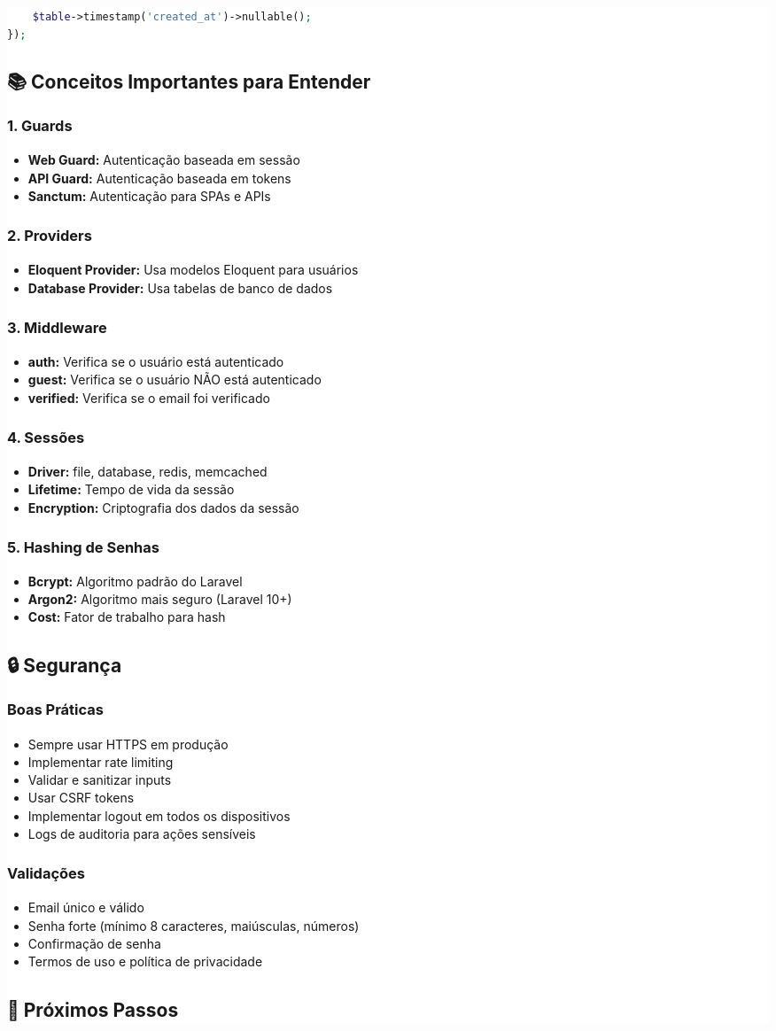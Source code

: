 ```php
    $table->timestamp('created_at')->nullable();
});
```

## 📚 Conceitos Importantes para Entender

### 1. Guards
- **Web Guard:** Autenticação baseada em sessão
- **API Guard:** Autenticação baseada em tokens
- **Sanctum:** Autenticação para SPAs e APIs

### 2. Providers
- **Eloquent Provider:** Usa modelos Eloquent para usuários
- **Database Provider:** Usa tabelas de banco de dados

### 3. Middleware
- **auth:** Verifica se o usuário está autenticado
- **guest:** Verifica se o usuário NÃO está autenticado
- **verified:** Verifica se o email foi verificado

### 4. Sessões
- **Driver:** file, database, redis, memcached
- **Lifetime:** Tempo de vida da sessão
- **Encryption:** Criptografia dos dados da sessão

### 5. Hashing de Senhas
- **Bcrypt:** Algoritmo padrão do Laravel
- **Argon2:** Algoritmo mais seguro (Laravel 10+)
- **Cost:** Fator de trabalho para hash

## 🔒 Segurança

### Boas Práticas
- Sempre usar HTTPS em produção
- Implementar rate limiting
- Validar e sanitizar inputs
- Usar CSRF tokens
- Implementar logout em todos os dispositivos
- Logs de auditoria para ações sensíveis

### Validações
- Email único e válido
- Senha forte (mínimo 8 caracteres, maiúsculas, números)
- Confirmação de senha
- Termos de uso e política de privacidade

## 📝 Próximos Passos
